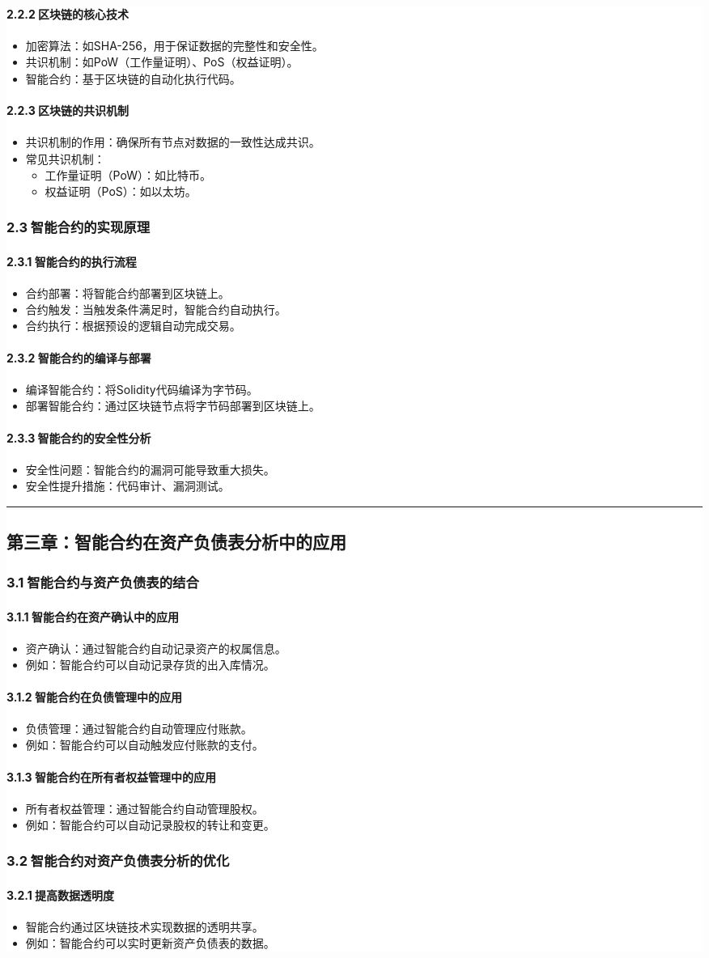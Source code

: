 #### 2.2.2 区块链的核心技术
- 加密算法：如SHA-256，用于保证数据的完整性和安全性。
- 共识机制：如PoW（工作量证明）、PoS（权益证明）。
- 智能合约：基于区块链的自动化执行代码。

#### 2.2.3 区块链的共识机制
- 共识机制的作用：确保所有节点对数据的一致性达成共识。
- 常见共识机制：
  - 工作量证明（PoW）：如比特币。
  - 权益证明（PoS）：如以太坊。

### 2.3 智能合约的实现原理

#### 2.3.1 智能合约的执行流程
- 合约部署：将智能合约部署到区块链上。
- 合约触发：当触发条件满足时，智能合约自动执行。
- 合约执行：根据预设的逻辑自动完成交易。

#### 2.3.2 智能合约的编译与部署
- 编译智能合约：将Solidity代码编译为字节码。
- 部署智能合约：通过区块链节点将字节码部署到区块链上。

#### 2.3.3 智能合约的安全性分析
- 安全性问题：智能合约的漏洞可能导致重大损失。
- 安全性提升措施：代码审计、漏洞测试。

---

## 第三章：智能合约在资产负债表分析中的应用

### 3.1 智能合约与资产负债表的结合

#### 3.1.1 智能合约在资产确认中的应用
- 资产确认：通过智能合约自动记录资产的权属信息。
- 例如：智能合约可以自动记录存货的出入库情况。

#### 3.1.2 智能合约在负债管理中的应用
- 负债管理：通过智能合约自动管理应付账款。
- 例如：智能合约可以自动触发应付账款的支付。

#### 3.1.3 智能合约在所有者权益管理中的应用
- 所有者权益管理：通过智能合约自动管理股权。
- 例如：智能合约可以自动记录股权的转让和变更。

### 3.2 智能合约对资产负债表分析的优化

#### 3.2.1 提高数据透明度
- 智能合约通过区块链技术实现数据的透明共享。
- 例如：智能合约可以实时更新资产负债表的数据。
